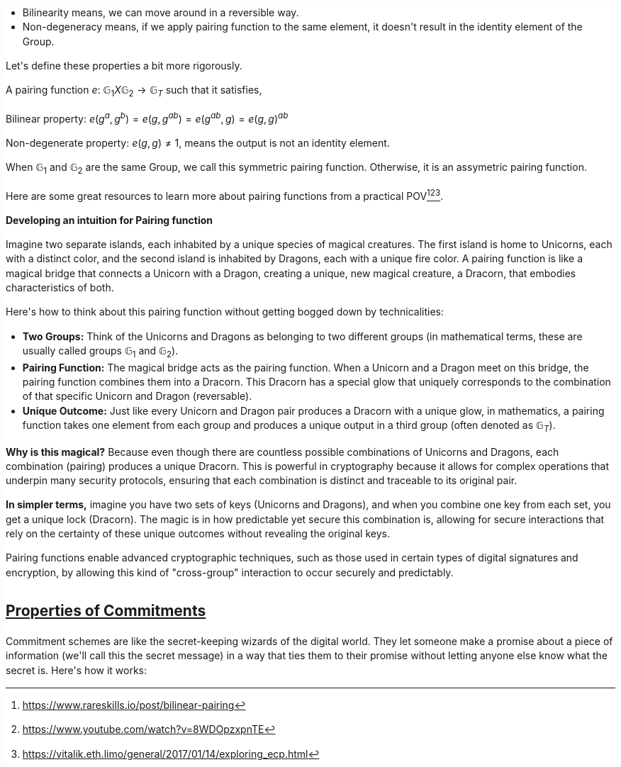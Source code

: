 - Bilinearity means, we can move around in a reversible way. 
- Non-degeneracy means, if we apply pairing function to the same element, it doesn't result in the identity element of the Group.

Let's define these properties a bit more rigorously.

A pairing function $e:$  $\mathbb G_1 X \mathbb G_2 \rightarrow \mathbb G_T$  such that it satisfies,

Bilinear property: $e(g^a, g^b) = e(g, g^{ab}) = e(g^{ab}, g) = e(g,g)^{ab}$

Non-degenerate property: $e(g,g) \neq 1$, means the output is not an identity element.

When $\mathbb G_1$ and $\mathbb G_2$ are the same Group, we call this symmetric pairing function. Otherwise, it is an assymetric pairing function. 

Here are some great resources to learn more about pairing functions from a practical POV[^3][^8][^9].

**Developing an intuition for Pairing function**

Imagine two separate islands, each inhabited by a unique species of magical creatures. The first island is home to Unicorns, each with a distinct color, and the second island is inhabited by Dragons, each with a unique fire color. A pairing function is like a magical bridge that connects a Unicorn with a Dragon, creating a unique, new magical creature, a Dracorn, that embodies characteristics of both.

Here's how to think about this pairing function without getting bogged down by technicalities:

- **Two Groups:** Think of the Unicorns and Dragons as belonging to two different groups (in mathematical terms, these are usually called groups $\mathbb G_1$ and $\mathbb G_2$).
- **Pairing Function:** The magical bridge acts as the pairing function. When a Unicorn and a Dragon meet on this bridge, the pairing function combines them into a Dracorn. This Dracorn has a special glow that uniquely corresponds to the combination of that specific Unicorn and Dragon (reversable).
- **Unique Outcome:** Just like every Unicorn and Dragon pair produces a Dracorn with a unique glow, in mathematics, a pairing function takes one element from each group and produces a unique output in a third group (often denoted as $\mathbb G_T$).

**Why is this magical?** Because even though there are countless possible combinations of Unicorns and Dragons, each combination (pairing) produces a unique Dracorn. This is powerful in cryptography because it allows for complex operations that underpin many security protocols, ensuring that each combination is distinct and traceable to its original pair.

**In simpler terms,** imagine you have two sets of keys (Unicorns and Dragons), and when you combine one key from each set, you get a unique lock (Dracorn). The magic is in how predictable yet secure this combination is, allowing for secure interactions that rely on the certainty of these unique outcomes without revealing the original keys.

Pairing functions enable advanced cryptographic techniques, such as those used in certain types of digital signatures and encryption, by allowing this kind of "cross-group" interaction to occur securely and predictably.

## [Properties of Commitments](#properties-of-commitments)

Commitment schemes are like the secret-keeping wizards of the digital world. They let someone make a promise about a piece of information (we'll call this the secret message) in a way that ties them to their promise without letting anyone else know what the secret is. Here's how it works:


[^1]: https://en.wikipedia.org/wiki/Polynomial_remainder_theorem
[^2]: https://github.com/ethereum/kzg-ceremony 
[^3]: https://www.rareskills.io/post/bilinear-pairing
[^4]: https://www.youtube.com/watch?v=WyT5KkKBJUw
[^5]: https://www.iacr.org/archive/asiacrypt2010/6477178/6477178.pdf 
[^6]: https://dankradfeist.de/ethereum/2020/06/16/kate-polynomial-commitments.html 
[^7]: https://www.youtube.com/watch?v=uGeIDNEwHjs&t=520s
[^8]: https://www.youtube.com/watch?v=8WDOpzxpnTE 
[^9]: https://vitalik.eth.limo/general/2017/01/14/exploring_ecp.html